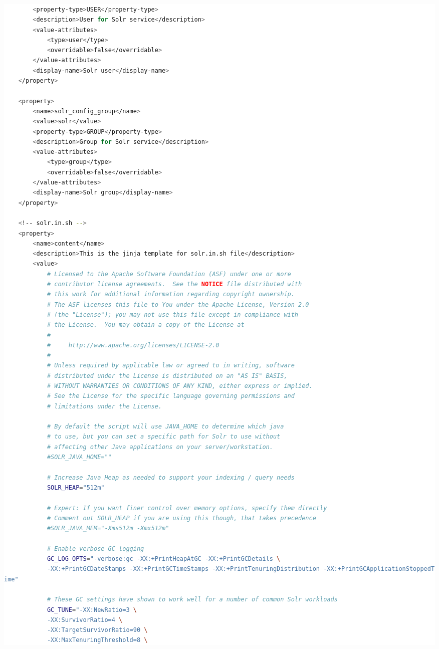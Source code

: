 ~~~bash
        <property-type>USER</property-type>
        <description>User for Solr service</description>
        <value-attributes>
            <type>user</type>
            <overridable>false</overridable>
        </value-attributes>
        <display-name>Solr user</display-name>
    </property>

    <property>
        <name>solr_config_group</name>
        <value>solr</value>
        <property-type>GROUP</property-type>
        <description>Group for Solr service</description>
        <value-attributes>
            <type>group</type>
            <overridable>false</overridable>
        </value-attributes>
        <display-name>Solr group</display-name>
    </property>

    <!-- solr.in.sh -->
    <property>
        <name>content</name>
        <description>This is the jinja template for solr.in.sh file</description>
        <value>
            # Licensed to the Apache Software Foundation (ASF) under one or more
            # contributor license agreements.  See the NOTICE file distributed with
            # this work for additional information regarding copyright ownership.
            # The ASF licenses this file to You under the Apache License, Version 2.0
            # (the "License"); you may not use this file except in compliance with
            # the License.  You may obtain a copy of the License at
            #
            #     http://www.apache.org/licenses/LICENSE-2.0
            #
            # Unless required by applicable law or agreed to in writing, software
            # distributed under the License is distributed on an "AS IS" BASIS,
            # WITHOUT WARRANTIES OR CONDITIONS OF ANY KIND, either express or implied.
            # See the License for the specific language governing permissions and
            # limitations under the License.

            # By default the script will use JAVA_HOME to determine which java
            # to use, but you can set a specific path for Solr to use without
            # affecting other Java applications on your server/workstation.
            #SOLR_JAVA_HOME=""

            # Increase Java Heap as needed to support your indexing / query needs
            SOLR_HEAP="512m"

            # Expert: If you want finer control over memory options, specify them directly
            # Comment out SOLR_HEAP if you are using this though, that takes precedence
            #SOLR_JAVA_MEM="-Xms512m -Xmx512m"

            # Enable verbose GC logging
            GC_LOG_OPTS="-verbose:gc -XX:+PrintHeapAtGC -XX:+PrintGCDetails \
            -XX:+PrintGCDateStamps -XX:+PrintGCTimeStamps -XX:+PrintTenuringDistribution -XX:+PrintGCApplicationStoppedTime"

            # These GC settings have shown to work well for a number of common Solr workloads
            GC_TUNE="-XX:NewRatio=3 \
            -XX:SurvivorRatio=4 \
            -XX:TargetSurvivorRatio=90 \
            -XX:MaxTenuringThreshold=8 \
~~~
